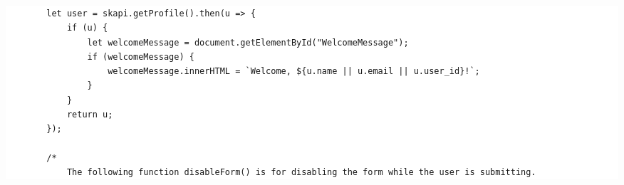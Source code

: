 ```html
        let user = skapi.getProfile().then(u => {
            if (u) {
                let welcomeMessage = document.getElementById("WelcomeMessage");
                if (welcomeMessage) {
                    welcomeMessage.innerHTML = `Welcome, ${u.name || u.email || u.user_id}!`;
                }
            }
            return u;
        });

        /*
            The following function disableForm() is for disabling the form while the user is submitting.
